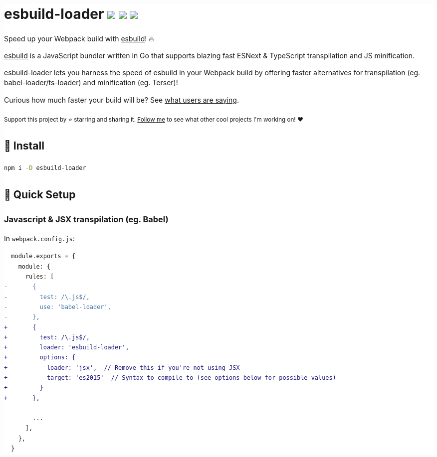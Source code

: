 # esbuild-loader <a href="https://npm.im/esbuild-loader"><img src="https://badgen.net/npm/v/esbuild-loader"></a> <a href="https://npm.im/esbuild-loader"><img src="https://badgen.net/npm/dm/esbuild-loader"></a> <a href="https://packagephobia.now.sh/result?p=esbuild-loader"><img src="https://packagephobia.now.sh/badge?p=esbuild-loader"></a>

Speed up your Webpack build with [esbuild](https://github.com/evanw/esbuild)! 🔥

[esbuild](https://github.com/evanw/esbuild) is a JavaScript bundler written in Go that supports blazing fast ESNext & TypeScript transpilation and JS minification.

[esbuild-loader](https://github.com/privatenumber/esbuild-loader) lets you harness the speed of esbuild in your Webpack build by offering faster alternatives for transpilation (eg. babel-loader/ts-loader) and minification (eg. Terser)!

Curious how much faster your build will be? See [what users are saying](https://github.com/privatenumber/esbuild-loader/issues/13).

<sub>Support this project by ⭐️ starring and sharing it. [Follow me](https://github.com/privatenumber) to see what other cool projects I'm working on! ❤️</sub>

## 🚀 Install

```bash
npm i -D esbuild-loader
```

## 🚦 Quick Setup

### Javascript & JSX transpilation (eg. Babel)
In `webpack.config.js`:

```diff
  module.exports = {
    module: {
      rules: [
-       {
-         test: /\.js$/,
-         use: 'babel-loader',
-       },
+       {
+         test: /\.js$/,
+         loader: 'esbuild-loader',
+         options: {
+           loader: 'jsx',  // Remove this if you're not using JSX
+           target: 'es2015'  // Syntax to compile to (see options below for possible values)
+         }
+       },

        ...
      ],
    },
  }
```
